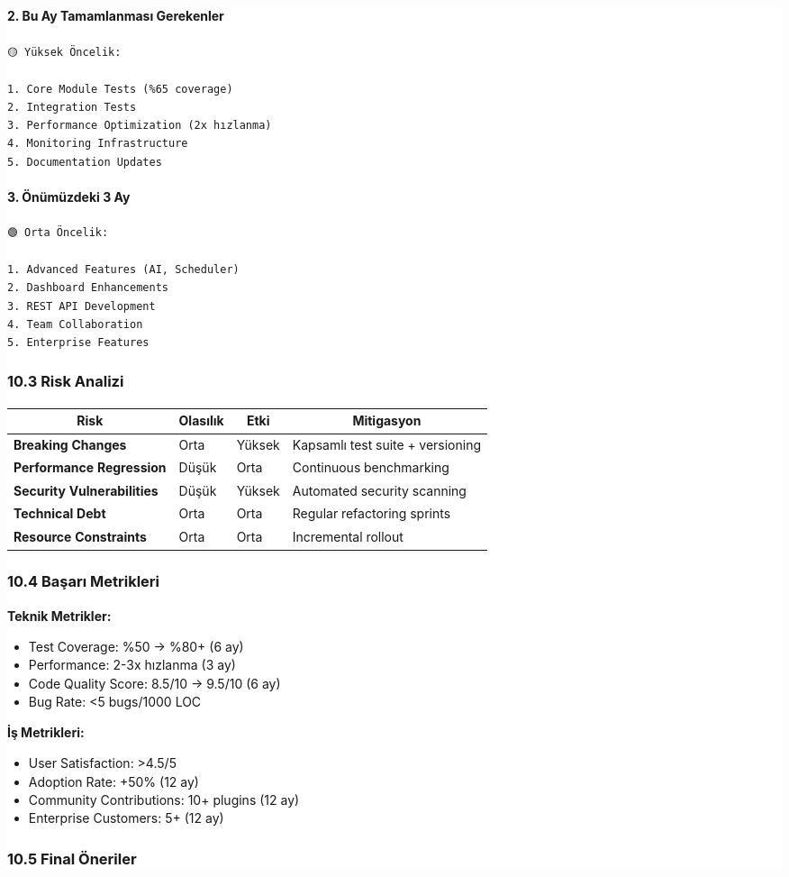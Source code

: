 #### 2. Bu Ay Tamamlanması Gerekenler

```
🟡 Yüksek Öncelik:

1. Core Module Tests (%65 coverage)
2. Integration Tests
3. Performance Optimization (2x hızlanma)
4. Monitoring Infrastructure
5. Documentation Updates
```

#### 3. Önümüzdeki 3 Ay

```
🟢 Orta Öncelik:

1. Advanced Features (AI, Scheduler)
2. Dashboard Enhancements
3. REST API Development
4. Team Collaboration
5. Enterprise Features
```

### 10.3 Risk Analizi

| Risk | Olasılık | Etki | Mitigasyon |
|------|----------|------|------------|
| **Breaking Changes** | Orta | Yüksek | Kapsamlı test suite + versioning |
| **Performance Regression** | Düşük | Orta | Continuous benchmarking |
| **Security Vulnerabilities** | Düşük | Yüksek | Automated security scanning |
| **Technical Debt** | Orta | Orta | Regular refactoring sprints |
| **Resource Constraints** | Orta | Orta | Incremental rollout |

### 10.4 Başarı Metrikleri

**Teknik Metrikler:**
- Test Coverage: %50 → %80+ (6 ay)
- Performance: 2-3x hızlanma (3 ay)
- Code Quality Score: 8.5/10 → 9.5/10 (6 ay)
- Bug Rate: <5 bugs/1000 LOC

**İş Metrikleri:**
- User Satisfaction: >4.5/5
- Adoption Rate: +50% (12 ay)
- Community Contributions: 10+ plugins (12 ay)
- Enterprise Customers: 5+ (12 ay)

### 10.5 Final Öneriler
